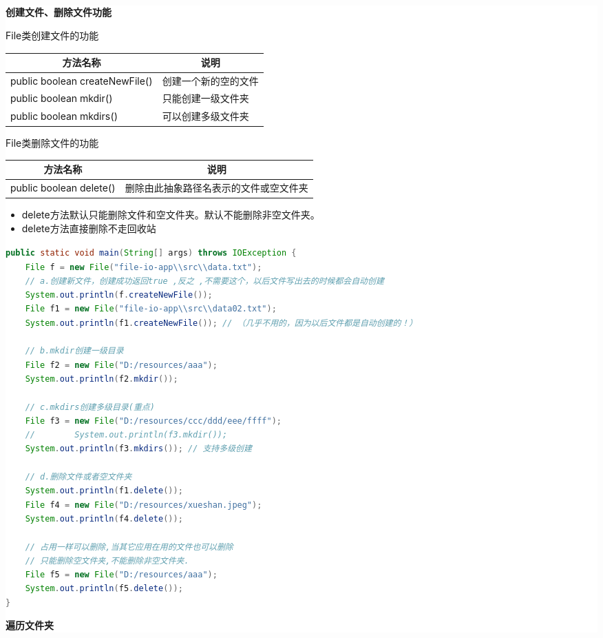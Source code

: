 

**创建文件、删除文件功能**

File类创建文件的功能

| 方法名称                       | 说明                 |
| ------------------------------ | -------------------- |
| public boolean createNewFile() | 创建一个新的空的文件 |
| public boolean mkdir()         | 只能创建一级文件夹   |
| public boolean mkdirs()        | 可以创建多级文件夹   |

File类删除文件的功能

| 方法名称                | 说明                                   |
| ----------------------- | -------------------------------------- |
| public boolean delete() | 删除由此抽象路径名表示的文件或空文件夹 |

- delete方法默认只能删除文件和空文件夹。默认不能删除非空文件夹。
- delete方法直接删除不走回收站

```java
public static void main(String[] args) throws IOException {
    File f = new File("file-io-app\\src\\data.txt");
    // a.创建新文件，创建成功返回true ,反之 ,不需要这个，以后文件写出去的时候都会自动创建
    System.out.println(f.createNewFile());
    File f1 = new File("file-io-app\\src\\data02.txt");
    System.out.println(f1.createNewFile()); // （几乎不用的，因为以后文件都是自动创建的！）

    // b.mkdir创建一级目录
    File f2 = new File("D:/resources/aaa");
    System.out.println(f2.mkdir());

    // c.mkdirs创建多级目录(重点)
    File f3 = new File("D:/resources/ccc/ddd/eee/ffff");
    //        System.out.println(f3.mkdir());
    System.out.println(f3.mkdirs()); // 支持多级创建

    // d.删除文件或者空文件夹
    System.out.println(f1.delete());
    File f4 = new File("D:/resources/xueshan.jpeg");
    System.out.println(f4.delete()); 

    // 占用一样可以删除,当其它应用在用的文件也可以删除
    // 只能删除空文件夹,不能删除非空文件夹.
    File f5 = new File("D:/resources/aaa");
    System.out.println(f5.delete());
}
```





**遍历文件夹**
